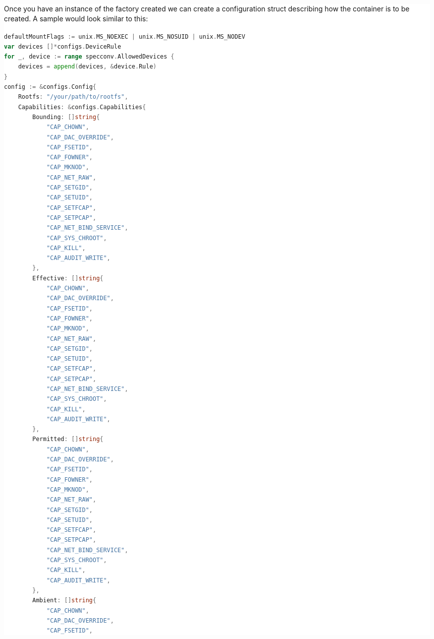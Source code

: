 Once you have an instance of the factory created we can create a configuration
struct describing how the container is to be created. A sample would look similar to this:

```go
defaultMountFlags := unix.MS_NOEXEC | unix.MS_NOSUID | unix.MS_NODEV
var devices []*configs.DeviceRule
for _, device := range specconv.AllowedDevices {
	devices = append(devices, &device.Rule)
}
config := &configs.Config{
	Rootfs: "/your/path/to/rootfs",
	Capabilities: &configs.Capabilities{
		Bounding: []string{
			"CAP_CHOWN",
			"CAP_DAC_OVERRIDE",
			"CAP_FSETID",
			"CAP_FOWNER",
			"CAP_MKNOD",
			"CAP_NET_RAW",
			"CAP_SETGID",
			"CAP_SETUID",
			"CAP_SETFCAP",
			"CAP_SETPCAP",
			"CAP_NET_BIND_SERVICE",
			"CAP_SYS_CHROOT",
			"CAP_KILL",
			"CAP_AUDIT_WRITE",
		},
		Effective: []string{
			"CAP_CHOWN",
			"CAP_DAC_OVERRIDE",
			"CAP_FSETID",
			"CAP_FOWNER",
			"CAP_MKNOD",
			"CAP_NET_RAW",
			"CAP_SETGID",
			"CAP_SETUID",
			"CAP_SETFCAP",
			"CAP_SETPCAP",
			"CAP_NET_BIND_SERVICE",
			"CAP_SYS_CHROOT",
			"CAP_KILL",
			"CAP_AUDIT_WRITE",
		},
		Permitted: []string{
			"CAP_CHOWN",
			"CAP_DAC_OVERRIDE",
			"CAP_FSETID",
			"CAP_FOWNER",
			"CAP_MKNOD",
			"CAP_NET_RAW",
			"CAP_SETGID",
			"CAP_SETUID",
			"CAP_SETFCAP",
			"CAP_SETPCAP",
			"CAP_NET_BIND_SERVICE",
			"CAP_SYS_CHROOT",
			"CAP_KILL",
			"CAP_AUDIT_WRITE",
		},
		Ambient: []string{
			"CAP_CHOWN",
			"CAP_DAC_OVERRIDE",
			"CAP_FSETID",
```